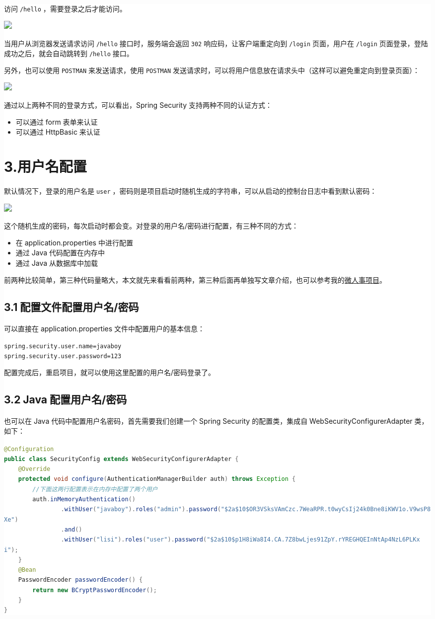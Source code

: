 访问 `/hello` ，需要登录之后才能访问。

![](http://www.javaboy.org/images/boot/25-2.png)

当用户从浏览器发送请求访问 `/hello` 接口时，服务端会返回 `302` 响应码，让客户端重定向到 `/login` 页面，用户在 `/login` 页面登录，登陆成功之后，就会自动跳转到 `/hello` 接口。

另外，也可以使用 `POSTMAN` 来发送请求，使用 `POSTMAN` 发送请求时，可以将用户信息放在请求头中（这样可以避免重定向到登录页面）：

![](http://www.javaboy.org/images/boot/25-3.png)

通过以上两种不同的登录方式，可以看出，Spring Security 支持两种不同的认证方式：

- 可以通过 form 表单来认证
- 可以通过 HttpBasic 来认证

# 3.用户名配置

默认情况下，登录的用户名是 `user` ，密码则是项目启动时随机生成的字符串，可以从启动的控制台日志中看到默认密码：

![](http://www.javaboy.org/images/boot/25-4.png)

这个随机生成的密码，每次启动时都会变。对登录的用户名/密码进行配置，有三种不同的方式：

- 在 application.properties 中进行配置
- 通过 Java 代码配置在内存中
- 通过 Java 从数据库中加载

前两种比较简单，第三种代码量略大，本文就先来看看前两种，第三种后面再单独写文章介绍，也可以参考我的[微人事项目]()。

## 3.1 配置文件配置用户名/密码

可以直接在 application.properties 文件中配置用户的基本信息：

```properties
spring.security.user.name=javaboy
spring.security.user.password=123
```

配置完成后，重启项目，就可以使用这里配置的用户名/密码登录了。

## 3.2 Java 配置用户名/密码

也可以在 Java 代码中配置用户名密码，首先需要我们创建一个 Spring Security 的配置类，集成自 WebSecurityConfigurerAdapter 类，如下：

```java
@Configuration
public class SecurityConfig extends WebSecurityConfigurerAdapter {
    @Override
    protected void configure(AuthenticationManagerBuilder auth) throws Exception {
        //下面这两行配置表示在内存中配置了两个用户
        auth.inMemoryAuthentication()
                .withUser("javaboy").roles("admin").password("$2a$10$OR3VSksVAmCzc.7WeaRPR.t0wyCsIj24k0Bne8iKWV1o.V9wsP8Xe")
                .and()
                .withUser("lisi").roles("user").password("$2a$10$p1H8iWa8I4.CA.7Z8bwLjes91ZpY.rYREGHQEInNtAp4NzL6PLKxi");
    }
    @Bean
    PasswordEncoder passwordEncoder() {
        return new BCryptPasswordEncoder();
    }
}
```
